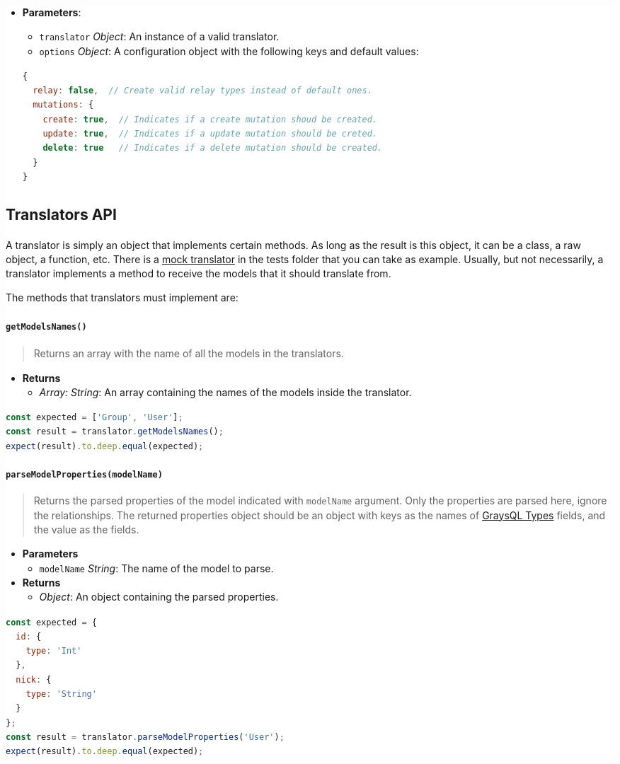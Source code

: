* **Parameters**:
  * `translator` *Object*: An instance of a valid translator.
  * `options` *Object*:  A configuration object with the following keys and default values:

  ```javascript
  {
    relay: false,  // Create valid relay types instead of default ones.
    mutations: {
      create: true,  // Indicates if a create mutation shoud be created.
      update: true,  // Indicates if a update mutation should be creted.
      delete: true   // Indicates if a delete mutation should be created.
    }
  }
  ```

## Translators API ##

A translator is simply an object that implements certain methods. As long as
the result is this object, it can be a class, a raw object, a function, etc.
There is a [mock translator](test/support/mock-translator.js) in the tests folder that you can take as example. Usually, but not necessarily, a translator
implements a method to receive the models that it should translate from.

The methods that translators must implement are:

#### `getModelsNames()` ####
> Returns an array with the name of all the models in the translators.

 * **Returns**
   * *Array: String*: An array containing the names of the models inside the translator.

```javascript
const expected = ['Group', 'User'];
const result = translator.getModelsNames();
expect(result).to.deep.equal(expected);
```

#### `parseModelProperties(modelName)` ####
> Returns the parsed properties of the model indicated with  `modelName`
> argument. Only the properties are parsed here, ignore the relationships.
> The returned properties object should be an object with keys as the names of [GraysQL Types](http://github.com/larsbs/graysql#Type) fields, and the value as the fields.

 * **Parameters**
   * `modelName` *String*: The name of the model to parse.
 * **Returns**
   * *Object*: An object containing the parsed properties.

```javascript
const expected = {
  id: {
    type: 'Int'
  },
  nick: {
    type: 'String'
  }
};
const result = translator.parseModelProperties('User');
expect(result).to.deep.equal(expected);
```
